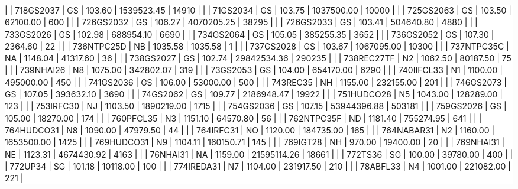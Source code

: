 |  | 718GS2037 | GS | 103.60 | 1539523.45 | 14910 |
|  | 71GS2034 | GS | 103.75 | 1037500.00 | 10000 |
|  | 725GS2063 | GS | 103.50 | 62100.00 | 600 |
|  | 726GS2032 | GS | 106.27 | 4070205.25 | 38295 |
|  | 726GS2033 | GS | 103.41 | 504640.80 | 4880 |
|  | 733GS2026 | GS | 102.98 | 688954.10 | 6690 |
|  | 734GS2064 | GS | 105.05 | 385255.35 | 3652 |
|  | 736GS2052 | GS | 107.30 | 2364.60 | 22 |
|  | 736NTPC25D | NB | 1035.58 | 1035.58 | 1 |
|  | 737GS2028 | GS | 103.67 | 1067095.00 | 10300 |
|  | 737NTPC35C | NA | 1148.04 | 41317.60 | 36 |
|  | 738GS2027 | GS | 102.74 | 29842534.36 | 290235 |
|  | 738REC27TF | N2 | 1062.50 | 80187.50 | 75 |
|  | 739NHAI26 | N8 | 1075.00 | 342802.07 | 319 |
|  | 73GS2053 | GS | 104.00 | 654170.00 | 6290 |
|  | 740IIFCL33 | N1 | 1100.00 | 495000.00 | 450 |
|  | 741GS2036 | GS | 106.00 | 53000.00 | 500 |
|  | 743REC35 | NH | 1155.00 | 232155.00 | 201 |
|  | 746GS2073 | GS | 107.05 | 393632.10 | 3690 |
|  | 74GS2062 | GS | 109.77 | 2186948.47 | 19922 |
|  | 751HUDCO28 | N5 | 1043.00 | 128289.00 | 123 |
|  | 753IRFC30 | NJ | 1103.50 | 1890219.00 | 1715 |
|  | 754GS2036 | GS | 107.15 | 53944396.88 | 503181 |
|  | 759GS2026 | GS | 105.00 | 18270.00 | 174 |
|  | 760PFCL35 | N3 | 1151.10 | 64570.80 | 56 |
|  | 762NTPC35F | ND | 1181.40 | 755274.95 | 641 |
|  | 764HUDCO31 | N8 | 1090.00 | 47979.50 | 44 |
|  | 764IRFC31 | NO | 1120.00 | 184735.00 | 165 |
|  | 764NABAR31 | N2 | 1160.00 | 1653500.00 | 1425 |
|  | 769HUDCO31 | N9 | 1104.11 | 160150.71 | 145 |
|  | 769IGT28 | NH | 970.00 | 19400.00 | 20 |
|  | 769NHAI31 | NE | 1123.31 | 4674430.92 | 4163 |
|  | 76NHAI31 | NA | 1159.00 | 21595114.26 | 18661 |
|  | 772TS36 | SG | 100.00 | 39780.00 | 400 |
|  | 772UP34 | SG | 101.18 | 10118.00 | 100 |
|  | 774IREDA31 | N7 | 1104.00 | 231917.50 | 210 |
|  | 78ABFL33 | N4 | 1001.00 | 221082.00 | 221 |
